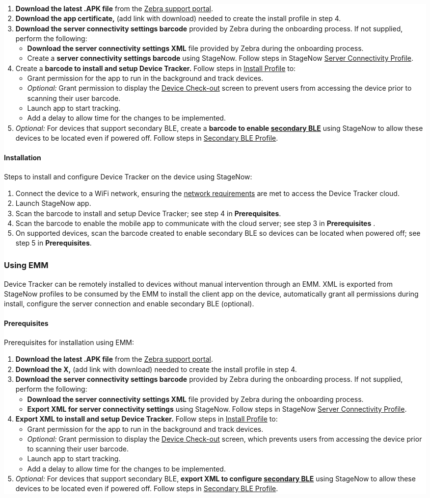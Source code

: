 1. **Download the latest .APK file** from the [Zebra support portal](https://www.zebra.com/us/en/products/software/mobile-computers/device-tracker.html).
2. **Download the app certificate,** (add link with download) needed to create the install profile in step 4.
3. **Download the server connectivity settings barcode** provided by Zebra during the onboarding process. If not supplied, perform the following:
    * **Download the server connectivity settings XML** file provided by Zebra during the onboarding process. 
    * Create a **server connectivity settings barcode** using StageNow. Follow steps in StageNow [Server Connectivity Profile](#serverconnectivityprofile).
4. Create a **barcode to install and setup Device Tracker.** Follow steps in [Install Profile](#installprofile) to:
    * Grant permission for the app to run in the background and track devices.
    * _Optional:_ Grant permission to display the [Device Check-out](../use/#devicecheckout) screen to prevent users from accessing the device prior to scanning their user barcode.
    * Launch app to start tracking.
    * Add a delay to allow time for the changes to be implemented.
5. _Optional:_ For devices that support secondary BLE, create a **barcode to enable [secondary BLE](../config/#secondaryble)** using StageNow to allow these devices to be located even if powered off. Follow steps in [Secondary BLE Profile](#secondarybleprofile).


#### Installation

Steps to install and configure Device Tracker on the device using StageNow:

1. Connect the device to a WiFi network, ensuring the [network requirements](#networkrequirements) are met to access the Device Tracker cloud.
2. Launch StageNow app.
3. Scan the barcode to install and setup Device Tracker; see step 4 in **Prerequisites**. 
4. Scan the barcode to enable the mobile app to communicate with the cloud server; see step 3 in **Prerequisites** . 
5. On supported devices, scan the barcode created to enable secondary BLE so devices can be located when powered off; see step 5 in **Prerequisites**.

### Using EMM

Device Tracker can be remotely installed to devices without manual intervention through an EMM. XML is exported from StageNow profiles to be consumed by the EMM to install the client app on the device, automatically grant all permissions during install, configure the server connection and enable secondary BLE (optional). 

#### Prerequisites

Prerequisites for installation using EMM:

1. **Download the latest .APK file** from the [Zebra support portal](https://www.zebra.com/us/en/products/software/mobile-computers/device-tracker.html).
2. **Download the X,** (add link with download) needed to create the install profile in step 4.
3. **Download the server connectivity settings barcode** provided by Zebra during the onboarding process. If not supplied, perform the following:
    * **Download the server connectivity settings XML** file provided by Zebra during the onboarding process. 
    * **Export XML for server connectivity settings** using StageNow. Follow steps in StageNow [Server Connectivity Profile](#serverconnectivityprofile).
4. **Export XML to install and setup Device Tracker.** Follow steps in [Install Profile](#installprofile) to:
    * Grant permission for the app to run in the background and track devices.
    * _Optional:_ Grant permission to display the [Device Check-out](../use/#devicecheckout) screen, which prevents users from accessing the device prior to scanning their user barcode.
    * Launch app to start tracking.
    * Add a delay to allow time for the changes to be implemented.
5. _Optional:_ For devices that support secondary BLE, **export XML to configure [secondary BLE](../config/#secondaryble)** using StageNow to allow these devices to be located even if powered off. Follow steps in [Secondary BLE Profile](#secondarybleprofile).
